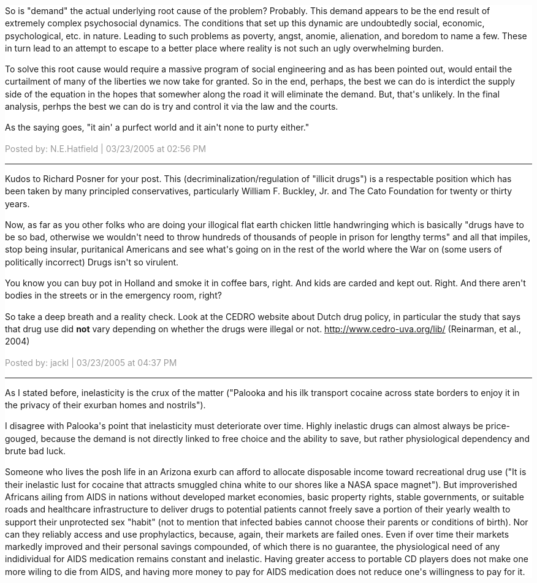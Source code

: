 So is "demand" the actual underlying root cause of the problem? Probably. This demand appears to be the end result of extremely complex psychosocial dynamics. The conditions that set up this dynamic are undoubtedly social, economic, psychological, etc. in nature. Leading to such problems as poverty, angst, anomie, alienation, and boredom to name a few. These in turn lead to an attempt to escape to a better place where reality is not such an ugly overwhelming burden. 

To solve this root cause would require a massive program of social engineering and as has been pointed out, would entail the curtailment of many of the liberties we now take for granted. So in the end, perhaps, the best we can do is interdict the supply side of the equation in the hopes that somewher along the road it will eliminate the demand. But, that's unlikely. In the final analysis, perhps the best we can do is try and control it via the law and the courts.

As the saying goes, "it ain' a purfect world and it ain't none to purty either."

<span style="color:#999">Posted by: N.E.Hatfield | 03/23/2005 at 02:56 PM</span>

---

Kudos to Richard Posner for your post.  This (decriminalization/regulation of "illicit drugs") is a respectable position which has been taken by many principled conservatives, particularly William F. Buckley, Jr. and The Cato Foundation for twenty or thirty years.

Now, as far as you other folks who are doing your illogical flat earth chicken little handwringing which is basically "drugs have to be so bad, otherwise we wouldn't need to throw hundreds of thousands of people in prison for lengthy terms" and all that impiles, stop being insular, puritanical Americans and see what's going on in the rest of the world where the War on (some users of politically incorrect) Drugs isn't so virulent.

You know you can buy pot in Holland and smoke it in coffee bars, right.  And kids are carded and kept out.  Right.  And there aren't bodies in the streets or in the emergency room, right?

So take a deep breath and a reality check.  Look at the CEDRO website about Dutch drug policy, in particular the study that says that drug use did **not** vary depending on whether the drugs were illegal or not.  http://www.cedro-uva.org/lib/ (Reinarman, et al., 2004)

<span style="color:#999">Posted by: jackl | 03/23/2005 at 04:37 PM</span>

---

As I stated before, inelasticity is the crux of the matter ("Palooka and his ilk transport cocaine across state borders to enjoy it in the privacy of their exurban homes and nostrils").

I disagree with Palooka's point that inelasticity must deteriorate over time. Highly inelastic drugs can almost always be price-gouged, because the demand is not directly linked to free choice and the ability to save, but rather physiological dependency and brute bad luck. 

Someone who lives the posh life in an Arizona exurb can afford to allocate disposable income toward recreational drug use ("It is their inelastic lust for cocaine that attracts smuggled china white to our shores like a NASA space magnet"). But improverished Africans ailing from AIDS in nations without developed market economies, basic property rights, stable governments, or suitable roads and healthcare infrastructure to deliver drugs to potential patients cannot freely save a portion of their yearly wealth to support their unprotected sex "habit" (not to mention that infected babies cannot choose their parents or conditions of birth). Nor can they reliably access and use prophylactics, because, again, their markets are failed ones. Even if over time their markets markedly improved and their personal savings compounded, of which there is no guarantee, the physiological need of any indidividual for AIDS medication remains constant and inelastic. Having greater access to portable CD players does not make one more wiling to die from AIDS, and having more money to pay for AIDS medication does not reduce one's willingness to pay for it.

